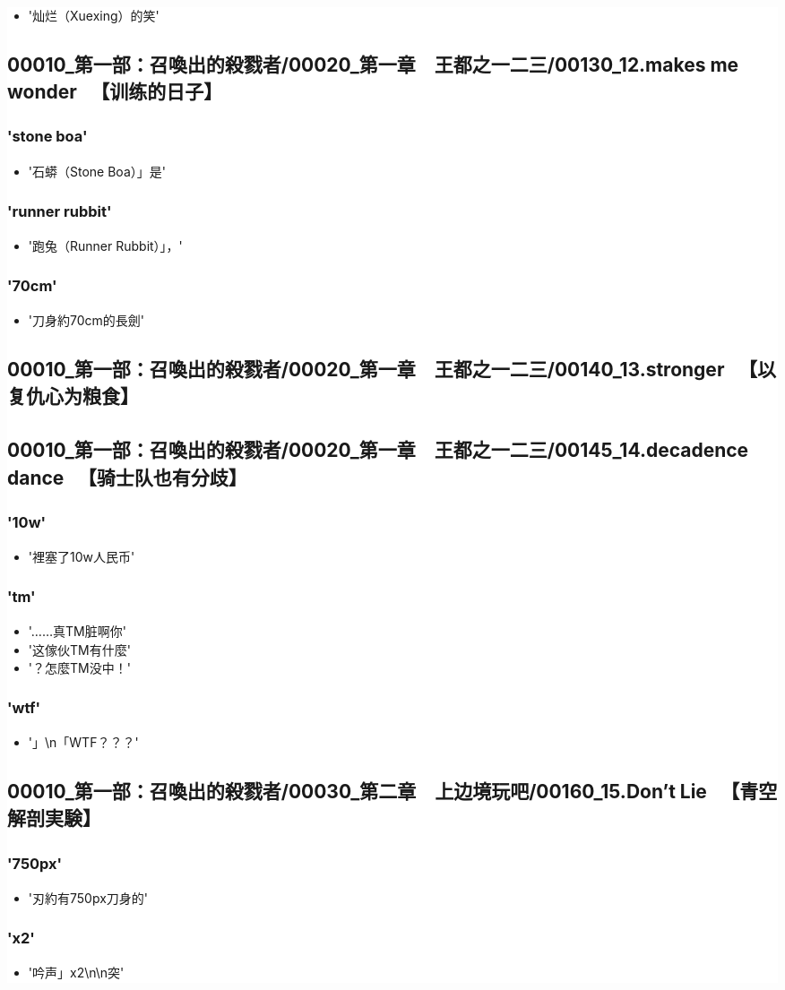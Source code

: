 - '灿烂（Xuexing）的笑'


## 00010_第一部：召喚出的殺戮者/00020_第一章　王都之一二三/00130_12.makes me wonder 　【训练的日子】

### 'stone boa'

- '石蟒（Stone Boa）」是'

### 'runner rubbit'

- '跑兔（Runner Rubbit）」，'

### '70cm'

- '刀身約70cm的長劍'


## 00010_第一部：召喚出的殺戮者/00020_第一章　王都之一二三/00140_13.stronger 　【以复仇心为粮食】


## 00010_第一部：召喚出的殺戮者/00020_第一章　王都之一二三/00145_14.decadence dance 　【骑士队也有分歧】

### '10w'

- '裡塞了10w人民币'

### 'tm'

- '……真TM脏啊你'
- '这傢伙TM有什麼'
- '？怎麼TM没中！'

### 'wtf'

- '」\n「WTF？？？'


## 00010_第一部：召喚出的殺戮者/00030_第二章　上边境玩吧/00160_15.Don’t Lie 　【青空解剖実験】

### '750px'

- '刃約有750px刀身的'

### 'x2'

- '吟声」x2\n\n突'
